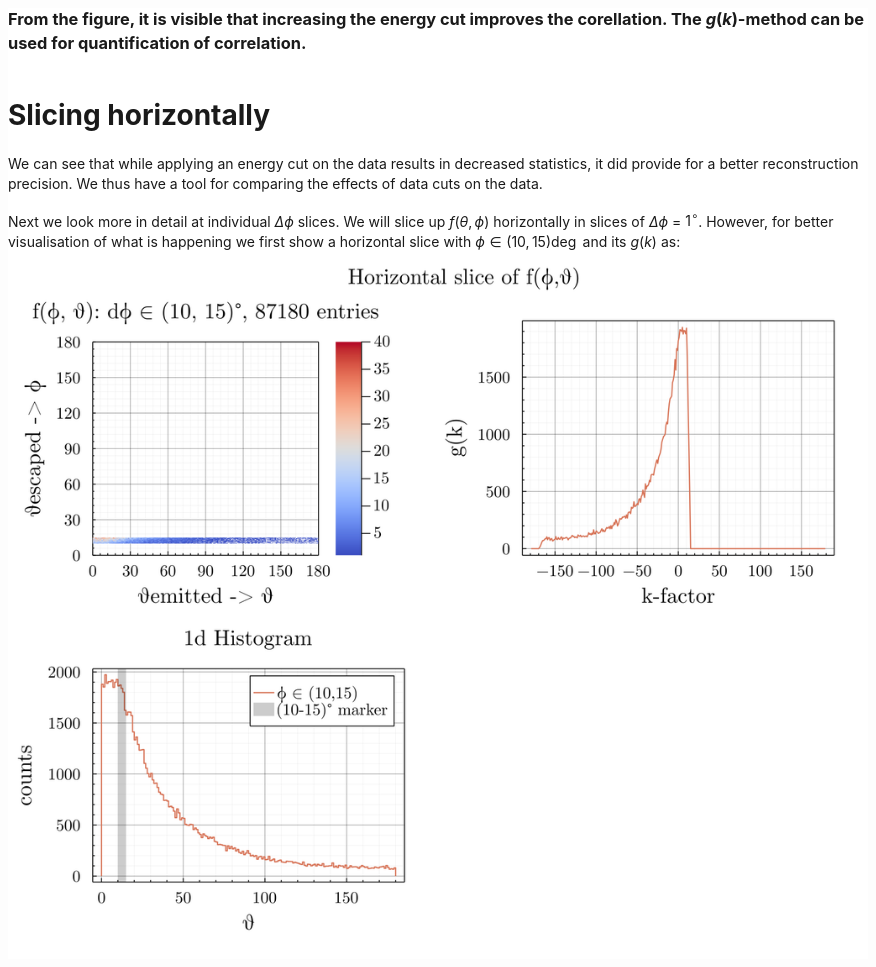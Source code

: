 


### From the figure, it is visible that increasing the energy cut improves the corellation. The $g(k)$-method can be used for quantification of correlation.

Slicing horizontally 
===

We can see that while applying an energy cut on the data results in decreased statistics, it did provide for a better reconstruction precision. We thus have a tool for comparing the effects of data cuts on the data.

Next we look more in detail at individual $\Delta\phi$ slices. We will slice up $f(\theta,\phi)$ horizontally in slices of $\Delta\phi$ = $1^{\circ}$. However, for better visualisation of what is happening we first show a horizontal slice with $\phi \in (10, 15)\deg$ and its $g(k)$ as:



    
![svg](output_41_0.svg)
    